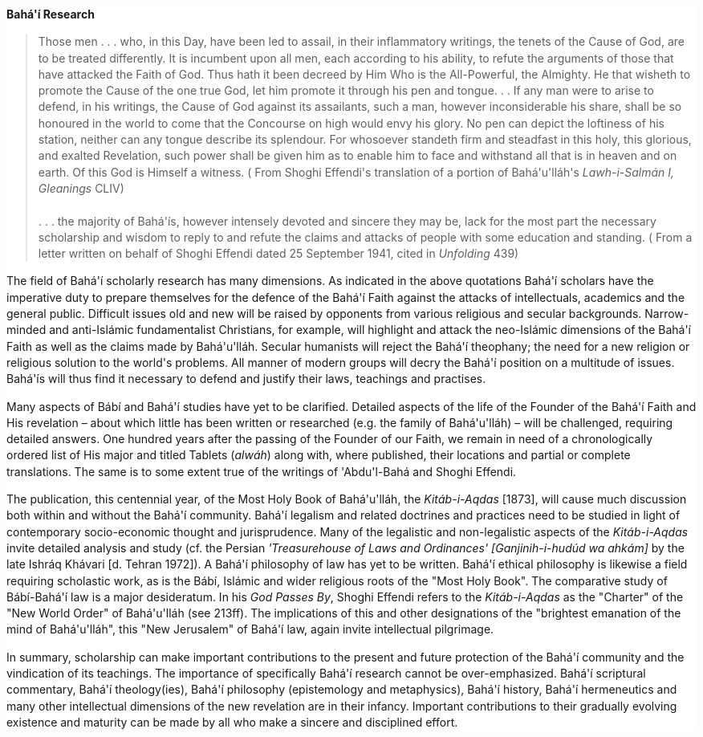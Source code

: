 **Bahá'í Research**  

> Those men . . . who, in this Day, have been led to assail, in their inflammatory writings, the tenets of the Cause of God, are to be treated differently. It is incumbent upon all men, each according to his ability, to refute the arguments of those that have attacked the Faith of God. Thus hath it been decreed by Him Who is the All-Powerful, the Almighty. He that wisheth to promote the Cause of the one true God, let him promote it through his pen and tongue. . . If any man were to arise to defend, in his writings, the Cause of God against its assailants, such a man, however inconsiderable his share, shall be so honoured in the world to come that the Concourse on high would envy his glory. No pen can depict the loftiness of his station, neither can any tongue describe its splendour. For whosoever standeth firm and steadfast in this holy, this glorious, and exalted Revelation, such power shall be given him as to enable him to face and withstand all that is in heaven and on earth. Of this God is Himself a witness. ( From Shoghi Effendi's translation of a portion of Bahá'u'lláh's _Lawh-i-Salmán I,_ _Gleanings_ CLIV)  
>    
> . . . the majority of Bahá'ís, however intensely devoted and sincere they may be, lack for the most part the necessary scholarship and wisdom to reply to and refute the claims and attacks of people with some education and standing. ( From a letter written on behalf of Shoghi Effendi dated 25 September 1941, cited in _Unfolding_ 439)

The field of Bahá'í scholarly research has many dimensions. As indicated in the above quotations Bahá'í scholars have the imperative duty to prepare themselves for the defence of the Bahá'í Faith against the attacks of intellectuals, academics and the general public. Difficult issues old and new will be raised by opponents from various religious and secular backgrounds. Narrow-minded and anti-Islámic fundamentalist Christians, for example, will highlight and attack the neo-Islámic dimensions of the Bahá'í Faith as well as the claims made by Bahá'u'lláh. Secular humanists will reject the Bahá'í theophany; the need for a new religion or religious solution to the world's problems. All manner of modern groups will decry the Bahá'í position on a multitude of issues. Bahá'ís will thus find it necessary to defend and justify their laws, teachings and practises.

Many aspects of Bábí and Bahá'í studies have yet to be clarified. Detailed aspects of the life of the Founder of the Bahá'í Faith and His revelation – about which little has been written or researched (e.g. the family of Bahá'u'lláh) – will be challenged, requiring detailed answers. One hundred years after the passing of the Founder of our Faith, we remain in need of a chronologically ordered list of His major and titled Tablets (_alwáh_) along with, where published, their locations and partial or complete translations. The same is to some extent true of the writings of 'Abdu'l-Bahá and Shoghi Effendi.

The publication, this centennial year, of the Most Holy Book of Bahá'u'lláh, the _Kitáb-i-Aqdas_ \[1873\], will cause much discussion both within and without the Bahá'í community. Bahá'í legalism and related doctrines and practices need to be studied in light of contemporary socio-economic thought and jurisprudence. Many of the legalistic and non-legalistic aspects of the _Kitáb-i-Aqdas_ invite detailed analysis and study (cf. the Persian _'Treasurehouse of Laws and Ordinances' \[Ganjinih-i-hudúd wa ahkám\]_ by the late Ishráq Khávari \[d. Tehran 1972\]). A Bahá'í philosophy of law has yet to be written. Bahá'í ethical philosophy is likewise a field requiring scholastic work, as is the Bábí, Islámic and wider religious roots of the "Most Holy Book". The comparative study of Bábí-Bahá'í law is a major desideratum. In his _God Passes By_, Shoghi Effendi refers to the _Kitáb-i-Aqdas_ as the "Charter" of the "New World Order" of Bahá'u'lláh (see 213ff). The implications of this and other designations of the "brightest emanation of the mind of Bahá'u'lláh", this "New Jerusalem" of Bahá'í law, again invite intellectual pilgrimage.

In summary, scholarship can make important contributions to the present and future protection of the Bahá'í community and the vindication of its teachings. The importance of specifically Bahá'í research cannot be over-emphasized. Bahá'í scriptural commentary, Bahá'í theology(ies), Bahá'í philosophy (epistemology and metaphysics), Bahá'í history, Bahá'í hermeneutics and many other intellectual dimensions of the new revelation are in their infancy. Important contributions to their gradually evolving existence and maturity can be made by all who make a sincere and disciplined effort.
